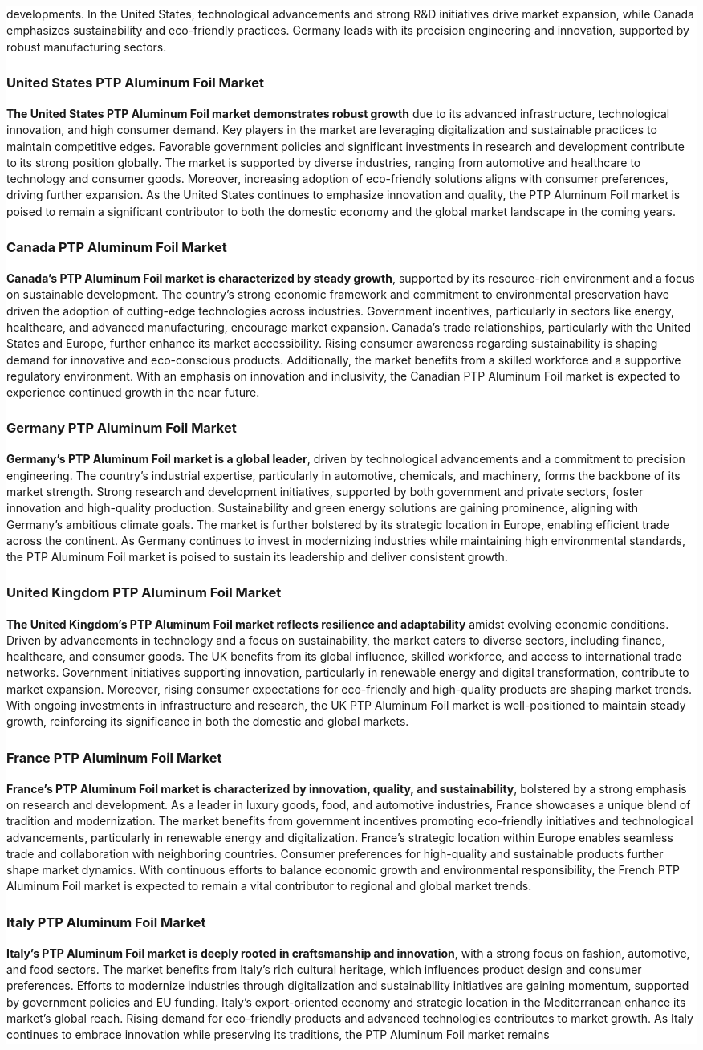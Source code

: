 developments. In the United States, technological advancements and strong R&amp;D initiatives drive market expansion, while Canada emphasizes sustainability and eco-friendly practices. Germany leads with its precision engineering and innovation, supported by robust manufacturing sectors.</span></em></p></blockquote><h3><strong>United States PTP Aluminum Foil Market</strong></h3><p><strong>The United States PTP Aluminum Foil market demonstrates robust growth</strong> due to its advanced infrastructure, technological innovation, and high consumer demand. Key players in the market are leveraging digitalization and sustainable practices to maintain competitive edges. Favorable government policies and significant investments in research and development contribute to its strong position globally. The market is supported by diverse industries, ranging from automotive and healthcare to technology and consumer goods. Moreover, increasing adoption of eco-friendly solutions aligns with consumer preferences, driving further expansion. As the United States continues to emphasize innovation and quality, the PTP Aluminum Foil market is poised to remain a significant contributor to both the domestic economy and the global market landscape in the coming years.</p><h3><strong>Canada PTP Aluminum Foil Market</strong></h3><p><strong>Canada&rsquo;s PTP Aluminum Foil market is characterized by steady growth</strong>, supported by its resource-rich environment and a focus on sustainable development. The country&rsquo;s strong economic framework and commitment to environmental preservation have driven the adoption of cutting-edge technologies across industries. Government incentives, particularly in sectors like energy, healthcare, and advanced manufacturing, encourage market expansion. Canada&rsquo;s trade relationships, particularly with the United States and Europe, further enhance its market accessibility. Rising consumer awareness regarding sustainability is shaping demand for innovative and eco-conscious products. Additionally, the market benefits from a skilled workforce and a supportive regulatory environment. With an emphasis on innovation and inclusivity, the Canadian PTP Aluminum Foil market is expected to experience continued growth in the near future.</p><h3><strong>Germany PTP Aluminum Foil Market</strong></h3><p><strong>Germany&rsquo;s PTP Aluminum Foil market is a global leader</strong>, driven by technological advancements and a commitment to precision engineering. The country&rsquo;s industrial expertise, particularly in automotive, chemicals, and machinery, forms the backbone of its market strength. Strong research and development initiatives, supported by both government and private sectors, foster innovation and high-quality production. Sustainability and green energy solutions are gaining prominence, aligning with Germany&rsquo;s ambitious climate goals. The market is further bolstered by its strategic location in Europe, enabling efficient trade across the continent. As Germany continues to invest in modernizing industries while maintaining high environmental standards, the PTP Aluminum Foil market is poised to sustain its leadership and deliver consistent growth.</p><h3><strong>United Kingdom PTP Aluminum Foil Market</strong></h3><p><strong>The United Kingdom&rsquo;s PTP Aluminum Foil market reflects resilience and adaptability</strong> amidst evolving economic conditions. Driven by advancements in technology and a focus on sustainability, the market caters to diverse sectors, including finance, healthcare, and consumer goods. The UK benefits from its global influence, skilled workforce, and access to international trade networks. Government initiatives supporting innovation, particularly in renewable energy and digital transformation, contribute to market expansion. Moreover, rising consumer expectations for eco-friendly and high-quality products are shaping market trends. With ongoing investments in infrastructure and research, the UK PTP Aluminum Foil market is well-positioned to maintain steady growth, reinforcing its significance in both the domestic and global markets.</p><h3><strong>France PTP Aluminum Foil Market</strong></h3><p><strong>France&rsquo;s PTP Aluminum Foil market is characterized by innovation, quality, and sustainability</strong>, bolstered by a strong emphasis on research and development. As a leader in luxury goods, food, and automotive industries, France showcases a unique blend of tradition and modernization. The market benefits from government incentives promoting eco-friendly initiatives and technological advancements, particularly in renewable energy and digitalization. France&rsquo;s strategic location within Europe enables seamless trade and collaboration with neighboring countries. Consumer preferences for high-quality and sustainable products further shape market dynamics. With continuous efforts to balance economic growth and environmental responsibility, the French PTP Aluminum Foil market is expected to remain a vital contributor to regional and global market trends.</p><h3><strong>Italy PTP Aluminum Foil Market</strong></h3><p><strong>Italy&rsquo;s PTP Aluminum Foil market is deeply rooted in craftsmanship and innovation</strong>, with a strong focus on fashion, automotive, and food sectors. The market benefits from Italy&rsquo;s rich cultural heritage, which influences product design and consumer preferences. Efforts to modernize industries through digitalization and sustainability initiatives are gaining momentum, supported by government policies and EU funding. Italy&rsquo;s export-oriented economy and strategic location in the Mediterranean enhance its market&rsquo;s global reach. Rising demand for eco-friendly products and advanced technologies contributes to market growth. As Italy continues to embrace innovation while preserving its traditions, the PTP Aluminum Foil market remains